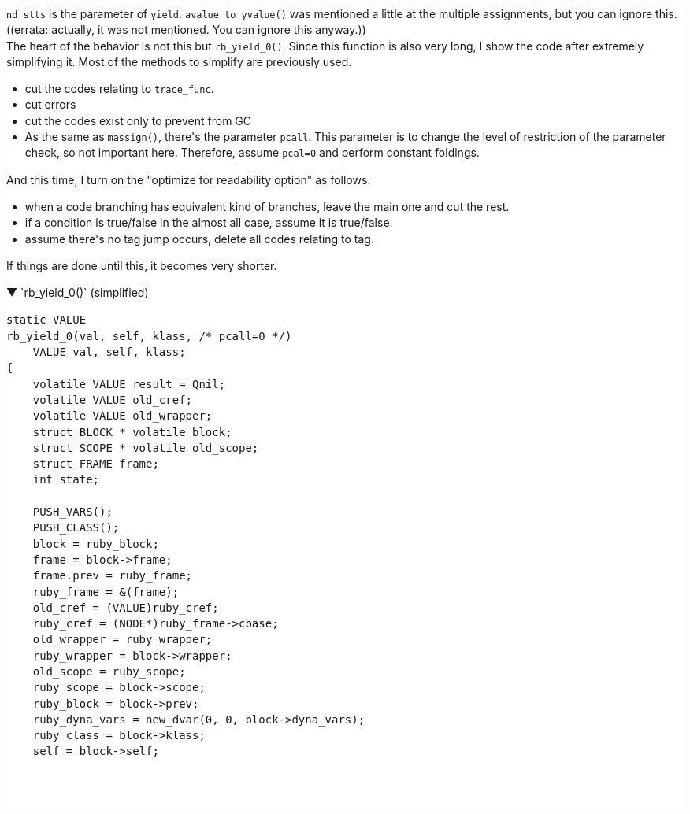 
`nd_stts` is the parameter of `yield`.
`avalue_to_yvalue()` was mentioned a little at the multiple assignments,
but you can ignore this.
<br>((errata: actually, it was not mentioned. You can ignore this anyway.))<br>
The heart of the behavior is not this but `rb_yield_0()`.
Since this function is also very long,
I show the code after extremely simplifying it.
Most of the methods to simplify are previously used.


* cut the codes relating to `trace_func`.
* cut errors
* cut the codes exist only to prevent from GC
* As the same as `massign()`, there's the parameter `pcall`.
This parameter is to change the level of restriction of the parameter check,
so not important here. Therefore, assume `pcal=0` and perform constant foldings.


And this time, I turn on the "optimize for readability option" as follows.

* when a code branching has equivalent kind of branches,
  leave the main one and cut the rest.
* if a condition is true/false in the almost all case, assume it is true/false.
* assume there's no tag jump occurs, delete all codes relating to tag.



If things are done until this,
it becomes very shorter.


<p class="caption">▼ `rb_yield_0()` (simplified)</p>

<pre class="longlist">
static VALUE
rb_yield_0(val, self, klass, /* pcall=0 */)
    VALUE val, self, klass;
{
    volatile VALUE result = Qnil;
    volatile VALUE old_cref;
    volatile VALUE old_wrapper;
    struct BLOCK * volatile block;
    struct SCOPE * volatile old_scope;
    struct FRAME frame;
    int state;

    PUSH_VARS();
    PUSH_CLASS();
    block = ruby_block;
    frame = block->frame;
    frame.prev = ruby_frame;
    ruby_frame = &(frame);
    old_cref = (VALUE)ruby_cref;
    ruby_cref = (NODE*)ruby_frame->cbase;
    old_wrapper = ruby_wrapper;
    ruby_wrapper = block->wrapper;
    old_scope = ruby_scope;
    ruby_scope = block->scope;
    ruby_block = block->prev;
    ruby_dyna_vars = new_dvar(0, 0, block->dyna_vars);
    ruby_class = block->klass;
    self = block->self;
